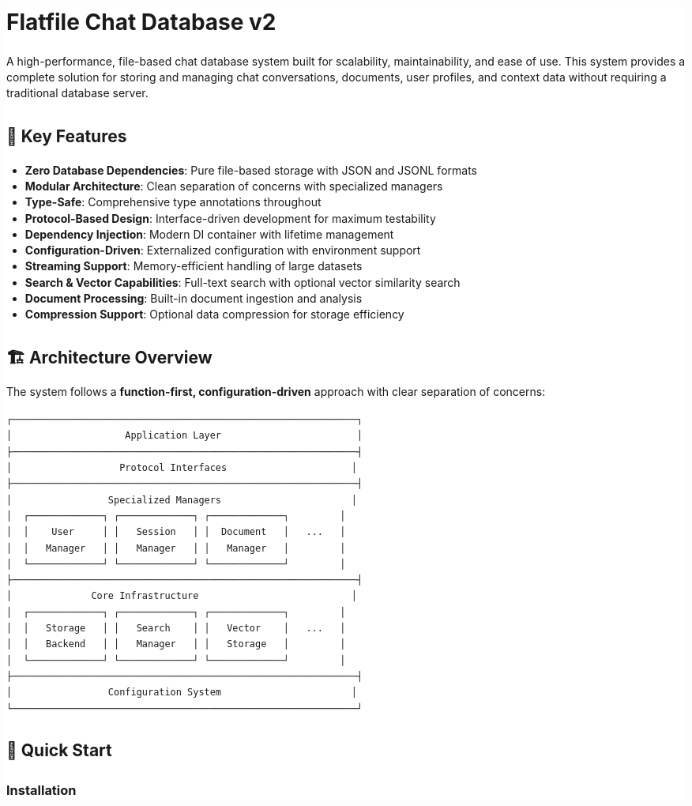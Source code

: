 # Flatfile Chat Database v2

A high-performance, file-based chat database system built for scalability, maintainability, and ease of use. This system provides a complete solution for storing and managing chat conversations, documents, user profiles, and context data without requiring a traditional database server.

## 🚀 Key Features

- **Zero Database Dependencies**: Pure file-based storage with JSON and JSONL formats
- **Modular Architecture**: Clean separation of concerns with specialized managers
- **Type-Safe**: Comprehensive type annotations throughout
- **Protocol-Based Design**: Interface-driven development for maximum testability
- **Dependency Injection**: Modern DI container with lifetime management
- **Configuration-Driven**: Externalized configuration with environment support
- **Streaming Support**: Memory-efficient handling of large datasets
- **Search & Vector Capabilities**: Full-text search with optional vector similarity search
- **Document Processing**: Built-in document ingestion and analysis
- **Compression Support**: Optional data compression for storage efficiency

## 🏗️ Architecture Overview

The system follows a **function-first, configuration-driven** approach with clear separation of concerns:

```
┌─────────────────────────────────────────────────────────────┐
│                    Application Layer                        │
├─────────────────────────────────────────────────────────────┤
│                   Protocol Interfaces                      │
├─────────────────────────────────────────────────────────────┤
│                 Specialized Managers                       │
│  ┌─────────────┐ ┌─────────────┐ ┌─────────────┐         │
│  │    User     │ │   Session   │ │  Document   │   ...   │
│  │   Manager   │ │   Manager   │ │   Manager   │         │
│  └─────────────┘ └─────────────┘ └─────────────┘         │
├─────────────────────────────────────────────────────────────┤
│              Core Infrastructure                           │
│  ┌─────────────┐ ┌─────────────┐ ┌─────────────┐         │
│  │   Storage   │ │   Search    │ │   Vector    │   ...   │
│  │   Backend   │ │   Manager   │ │   Storage   │         │
│  └─────────────┘ └─────────────┘ └─────────────┘         │
├─────────────────────────────────────────────────────────────┤
│                 Configuration System                       │
└─────────────────────────────────────────────────────────────┘
```

## 🚦 Quick Start

### Installation
